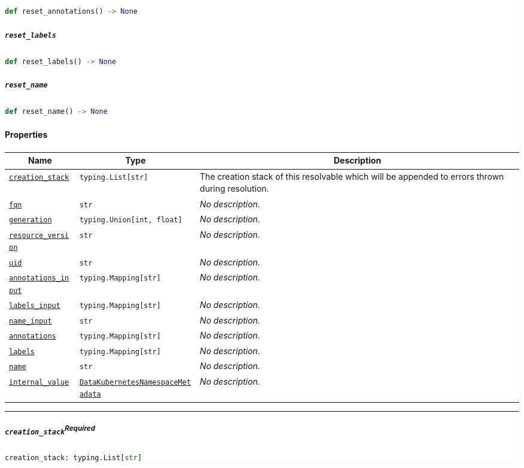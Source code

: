 ```python
def reset_annotations() -> None
```

##### `reset_labels` <a name="reset_labels" id="@cdktf/provider-kubernetes.dataKubernetesNamespace.DataKubernetesNamespaceMetadataOutputReference.resetLabels"></a>

```python
def reset_labels() -> None
```

##### `reset_name` <a name="reset_name" id="@cdktf/provider-kubernetes.dataKubernetesNamespace.DataKubernetesNamespaceMetadataOutputReference.resetName"></a>

```python
def reset_name() -> None
```


#### Properties <a name="Properties" id="Properties"></a>

| **Name** | **Type** | **Description** |
| --- | --- | --- |
| <code><a href="#@cdktf/provider-kubernetes.dataKubernetesNamespace.DataKubernetesNamespaceMetadataOutputReference.property.creationStack">creation_stack</a></code> | <code>typing.List[str]</code> | The creation stack of this resolvable which will be appended to errors thrown during resolution. |
| <code><a href="#@cdktf/provider-kubernetes.dataKubernetesNamespace.DataKubernetesNamespaceMetadataOutputReference.property.fqn">fqn</a></code> | <code>str</code> | *No description.* |
| <code><a href="#@cdktf/provider-kubernetes.dataKubernetesNamespace.DataKubernetesNamespaceMetadataOutputReference.property.generation">generation</a></code> | <code>typing.Union[int, float]</code> | *No description.* |
| <code><a href="#@cdktf/provider-kubernetes.dataKubernetesNamespace.DataKubernetesNamespaceMetadataOutputReference.property.resourceVersion">resource_version</a></code> | <code>str</code> | *No description.* |
| <code><a href="#@cdktf/provider-kubernetes.dataKubernetesNamespace.DataKubernetesNamespaceMetadataOutputReference.property.uid">uid</a></code> | <code>str</code> | *No description.* |
| <code><a href="#@cdktf/provider-kubernetes.dataKubernetesNamespace.DataKubernetesNamespaceMetadataOutputReference.property.annotationsInput">annotations_input</a></code> | <code>typing.Mapping[str]</code> | *No description.* |
| <code><a href="#@cdktf/provider-kubernetes.dataKubernetesNamespace.DataKubernetesNamespaceMetadataOutputReference.property.labelsInput">labels_input</a></code> | <code>typing.Mapping[str]</code> | *No description.* |
| <code><a href="#@cdktf/provider-kubernetes.dataKubernetesNamespace.DataKubernetesNamespaceMetadataOutputReference.property.nameInput">name_input</a></code> | <code>str</code> | *No description.* |
| <code><a href="#@cdktf/provider-kubernetes.dataKubernetesNamespace.DataKubernetesNamespaceMetadataOutputReference.property.annotations">annotations</a></code> | <code>typing.Mapping[str]</code> | *No description.* |
| <code><a href="#@cdktf/provider-kubernetes.dataKubernetesNamespace.DataKubernetesNamespaceMetadataOutputReference.property.labels">labels</a></code> | <code>typing.Mapping[str]</code> | *No description.* |
| <code><a href="#@cdktf/provider-kubernetes.dataKubernetesNamespace.DataKubernetesNamespaceMetadataOutputReference.property.name">name</a></code> | <code>str</code> | *No description.* |
| <code><a href="#@cdktf/provider-kubernetes.dataKubernetesNamespace.DataKubernetesNamespaceMetadataOutputReference.property.internalValue">internal_value</a></code> | <code><a href="#@cdktf/provider-kubernetes.dataKubernetesNamespace.DataKubernetesNamespaceMetadata">DataKubernetesNamespaceMetadata</a></code> | *No description.* |

---

##### `creation_stack`<sup>Required</sup> <a name="creation_stack" id="@cdktf/provider-kubernetes.dataKubernetesNamespace.DataKubernetesNamespaceMetadataOutputReference.property.creationStack"></a>

```python
creation_stack: typing.List[str]
```
